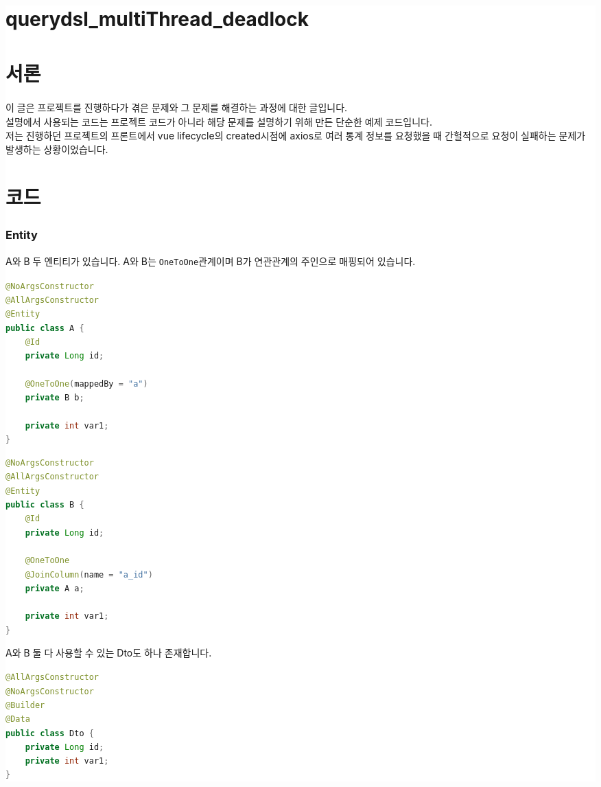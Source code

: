 # querydsl_multiThread_deadlock

# 서론
이 글은 프로젝트를 진행하다가 겪은 문제와 그 문제를 해결하는 과정에 대한 글입니다.
<br>
설명에서 사용되는 코드는 프로젝트 코드가 아니라 해당 문제를 설명하기 위해 만든 단순한 예제 코드입니다.
<br>
저는 진행하던 프로젝트의 프론트에서 vue lifecycle의 created시점에 axios로 여러 통계 정보를 요청했을 때 간헐적으로 요청이 실패하는 문제가 발생하는 상황이었습니다.

# 코드
### Entity
A와 B 두 엔티티가 있습니다. A와 B는 `OneToOne`관계이며 B가 연관관계의 주인으로 매핑되어 있습니다.


```java
@NoArgsConstructor
@AllArgsConstructor
@Entity
public class A {
    @Id
    private Long id;

    @OneToOne(mappedBy = "a")
    private B b;

    private int var1;
}
```

```java
@NoArgsConstructor
@AllArgsConstructor
@Entity
public class B {
    @Id
    private Long id;

    @OneToOne
    @JoinColumn(name = "a_id")
    private A a;

    private int var1;
}
```
A와 B 둘 다 사용할 수 있는 Dto도 하나 존재합니다.
```java
@AllArgsConstructor
@NoArgsConstructor
@Builder
@Data
public class Dto {
    private Long id;
    private int var1;
}
```
